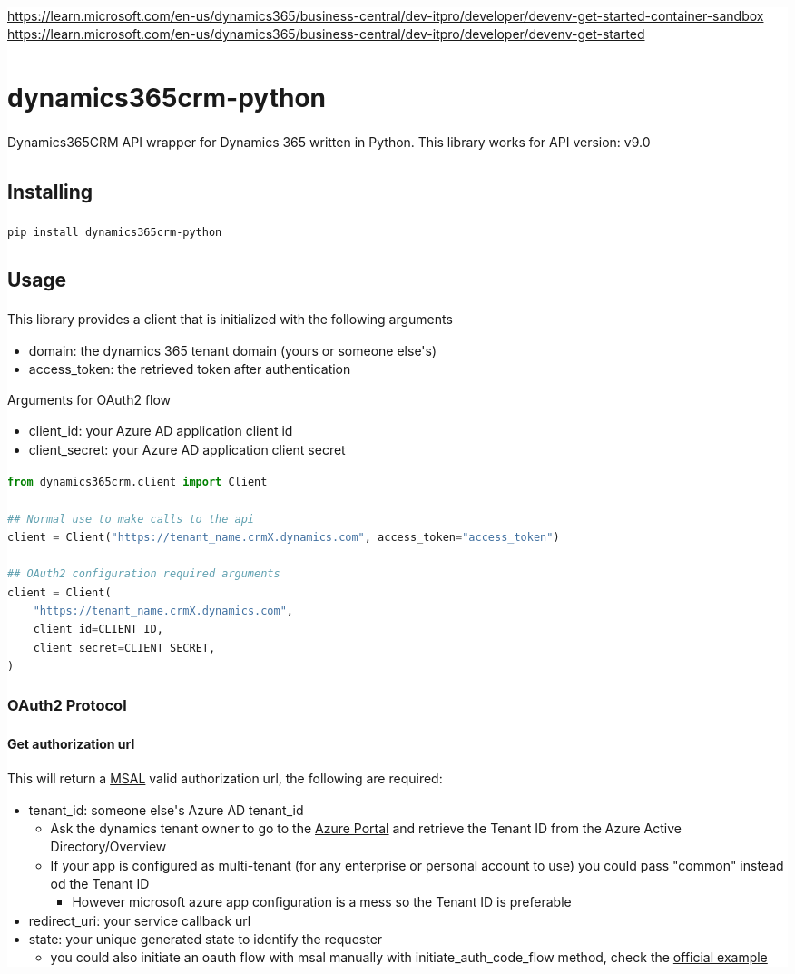 https://learn.microsoft.com/en-us/dynamics365/business-central/dev-itpro/developer/devenv-get-started-container-sandbox
https://learn.microsoft.com/en-us/dynamics365/business-central/dev-itpro/developer/devenv-get-started

# dynamics365crm-python
Dynamics365CRM API wrapper for Dynamics 365 written in Python.
This library works for API version: v9.0

## Installing
```
pip install dynamics365crm-python
```

## Usage

This library provides a client that is initialized with the following arguments

- domain: the dynamics 365 tenant domain (yours or someone else's)
- access_token: the retrieved token after authentication

Arguments for OAuth2 flow
- client_id: your Azure AD application client id
- client_secret: your Azure AD application client secret

```python
from dynamics365crm.client import Client

## Normal use to make calls to the api
client = Client("https://tenant_name.crmX.dynamics.com", access_token="access_token")

## OAuth2 configuration required arguments
client = Client(
    "https://tenant_name.crmX.dynamics.com",
    client_id=CLIENT_ID,
    client_secret=CLIENT_SECRET,
)
```

### OAuth2 Protocol
#### Get authorization url

This will return a [MSAL](https://github.com/AzureAD/microsoft-authentication-library-for-python) valid authorization url, the following are required:

- tenant_id: someone else's Azure AD tenant_id
  - Ask the dynamics tenant owner to go to the [Azure Portal](portal.azure.com) and retrieve the Tenant ID from the Azure Active Directory/Overview
  - If your app is configured as multi-tenant (for any enterprise or personal account to use) you could pass "common" instead od the Tenant ID
    - However microsoft azure app configuration is a mess so the Tenant ID is preferable
- redirect_uri: your service callback url
- state: your unique generated state to identify the requester
  - you could also initiate an oauth flow with msal manually with initiate_auth_code_flow method, check the [official example](https://github.com/Azure-Samples/ms-identity-python-webapp)
